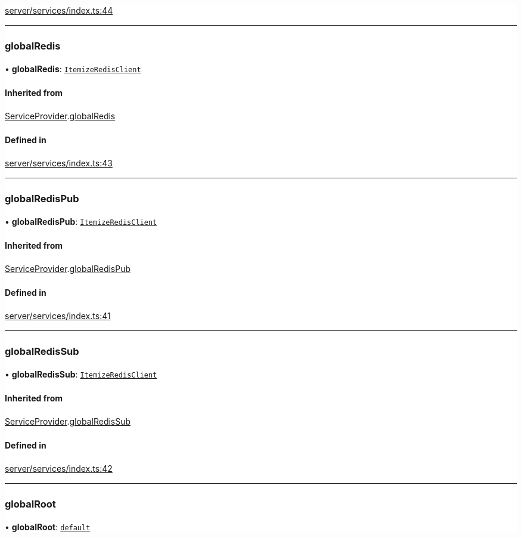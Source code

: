 [server/services/index.ts:44](https://github.com/onzag/itemize/blob/73e0c39e/server/services/index.ts#L44)

___

### globalRedis

• **globalRedis**: [`ItemizeRedisClient`](server_redis.ItemizeRedisClient.md)

#### Inherited from

[ServiceProvider](server_services.ServiceProvider.md).[globalRedis](server_services.ServiceProvider.md#globalredis)

#### Defined in

[server/services/index.ts:43](https://github.com/onzag/itemize/blob/73e0c39e/server/services/index.ts#L43)

___

### globalRedisPub

• **globalRedisPub**: [`ItemizeRedisClient`](server_redis.ItemizeRedisClient.md)

#### Inherited from

[ServiceProvider](server_services.ServiceProvider.md).[globalRedisPub](server_services.ServiceProvider.md#globalredispub)

#### Defined in

[server/services/index.ts:41](https://github.com/onzag/itemize/blob/73e0c39e/server/services/index.ts#L41)

___

### globalRedisSub

• **globalRedisSub**: [`ItemizeRedisClient`](server_redis.ItemizeRedisClient.md)

#### Inherited from

[ServiceProvider](server_services.ServiceProvider.md).[globalRedisSub](server_services.ServiceProvider.md#globalredissub)

#### Defined in

[server/services/index.ts:42](https://github.com/onzag/itemize/blob/73e0c39e/server/services/index.ts#L42)

___

### globalRoot

• **globalRoot**: [`default`](base_Root.default.md)
